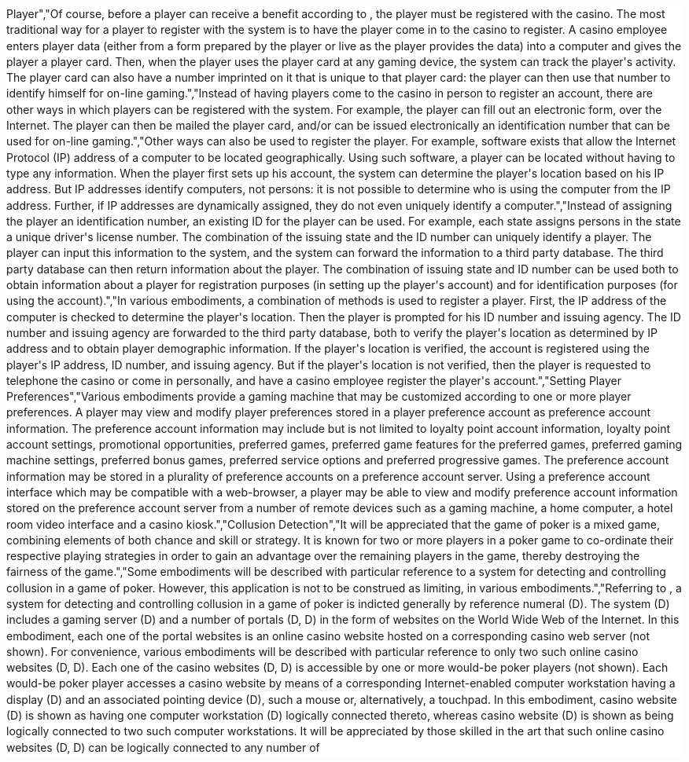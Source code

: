 Player","Of course, before a player can receive a benefit according to , the player must be registered with the casino. The most traditional way for a player to register with the system is to have the player come in to the casino to register. A casino employee enters player data (either from a form prepared by the player or live as the player provides the data) into a computer and gives the player a player card. Then, when the player uses the player card at any gaming device, the system can track the player's activity. The player card can also have a number imprinted on it that is unique to that player card: the player can then use that number to identify himself for on-line gaming.","Instead of having players come to the casino in person to register an account, there are other ways in which players can be registered with the system. For example, the player can fill out an electronic form, over the Internet. The player can then be mailed the player card, and\/or can be issued electronically an identification number that can be used for on-line gaming.","Other ways can also be used to register the player. For example, software exists that allow the Internet Protocol (IP) address of a computer to be located geographically. Using such software, a player can be located without having to type any information. When the player first sets up his account, the system can determine the player's location based on his IP address. But IP addresses identify computers, not persons: it is not possible to determine who is using the computer from the IP address. Further, if IP addresses are dynamically assigned, they do not even uniquely identify a computer.","Instead of assigning the player an identification number, an existing ID for the player can be used. For example, each state assigns persons in the state a unique driver's license number. The combination of the issuing state and the ID number can uniquely identify a player. The player can input this information to the system, and the system can forward the information to a third party database. The third party database can then return information about the player. The combination of issuing state and ID number can be used both to obtain information about a player for registration purposes (in setting up the player's account) and for identification purposes (for using the account).","In various embodiments, a combination of methods is used to register a player. First, the IP address of the computer is checked to determine the player's location. Then the player is prompted for his ID number and issuing agency. The ID number and issuing agency are forwarded to the third party database, both to verify the player's location as determined by IP address and to obtain player demographic information. If the player's location is verified, the account is registered using the player's IP address, ID number, and issuing agency. But if the player's location is not verified, then the player is requested to telephone the casino or come in personally, and have a casino employee register the player's account.","Setting Player Preferences","Various embodiments provide a gaming machine that may be customized according to one or more player preferences. A player may view and modify player preferences stored in a player preference account as preference account information. The preference account information may include but is not limited to loyalty point account information, loyalty point account settings, promotional opportunities, preferred games, preferred game features for the preferred games, preferred gaming machine settings, preferred bonus games, preferred service options and preferred progressive games. The preference account information may be stored in a plurality of preference accounts on a preference account server. Using a preference account interface which may be compatible with a web-browser, a player may be able to view and modify preference account information stored on the preference account server from a number of remote devices such as a gaming machine, a home computer, a hotel room video interface and a casino kiosk.","Collusion Detection","It will be appreciated that the game of poker is a mixed game, combining elements of both chance and skill or strategy. It is known for two or more players in a poker game to co-ordinate their respective playing strategies in order to gain an advantage over the remaining players in the game, thereby destroying the fairness of the game.","Some embodiments will be described with particular reference to a system for detecting and controlling collusion in a game of poker. However, this application is not to be construed as limiting, in various embodiments.","Referring to , a system for detecting and controlling collusion in a game of poker is indicted generally by reference numeral (D). The system (D) includes a gaming server (D) and a number of portals (D, D) in the form of websites on the World Wide Web of the Internet. In this embodiment, each one of the portal websites is an online casino website hosted on a corresponding casino web server (not shown). For convenience, various embodiments will be described with particular reference to only two such online casino websites (D, D). Each one of the casino websites (D, D) is accessible by one or more would-be poker players (not shown). Each would-be poker player accesses a casino website by means of a corresponding Internet-enabled computer workstation having a display (D) and an associated pointing device (D), such a mouse or, alternatively, a touchpad. In this embodiment, casino website (D) is shown as having one computer workstation (D) logically connected thereto, whereas casino website (D) is shown as being logically connected to two such computer workstations. It will be appreciated by those skilled in the art that such online casino websites (D, D) can be logically connected to any number of